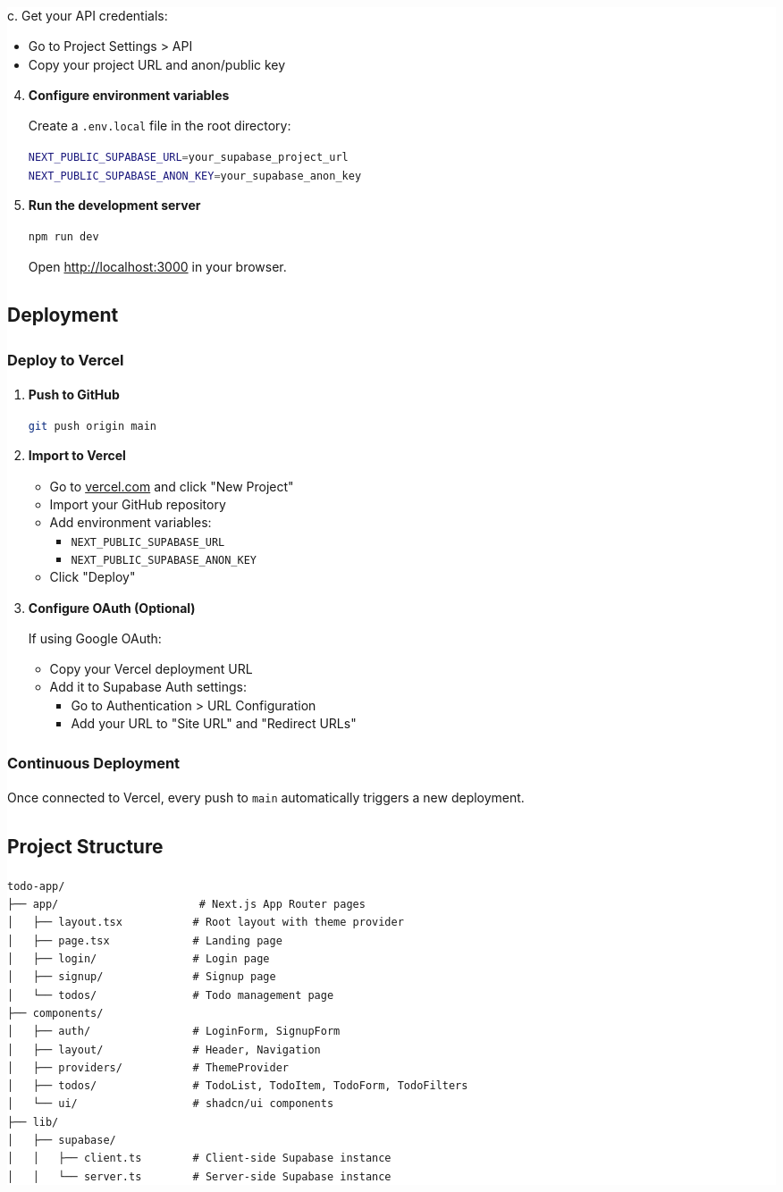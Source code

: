    c. Get your API credentials:
   - Go to Project Settings > API
   - Copy your project URL and anon/public key

4. **Configure environment variables**

   Create a `.env.local` file in the root directory:
   ```bash
   NEXT_PUBLIC_SUPABASE_URL=your_supabase_project_url
   NEXT_PUBLIC_SUPABASE_ANON_KEY=your_supabase_anon_key
   ```

5. **Run the development server**
   ```bash
   npm run dev
   ```

   Open [http://localhost:3000](http://localhost:3000) in your browser.

## Deployment

### Deploy to Vercel

1. **Push to GitHub**
   ```bash
   git push origin main
   ```

2. **Import to Vercel**
   - Go to [vercel.com](https://vercel.com) and click "New Project"
   - Import your GitHub repository
   - Add environment variables:
     - `NEXT_PUBLIC_SUPABASE_URL`
     - `NEXT_PUBLIC_SUPABASE_ANON_KEY`
   - Click "Deploy"

3. **Configure OAuth (Optional)**

   If using Google OAuth:
   - Copy your Vercel deployment URL
   - Add it to Supabase Auth settings:
     - Go to Authentication > URL Configuration
     - Add your URL to "Site URL" and "Redirect URLs"

### Continuous Deployment

Once connected to Vercel, every push to `main` automatically triggers a new deployment.

## Project Structure

```
todo-app/
├── app/                      # Next.js App Router pages
│   ├── layout.tsx           # Root layout with theme provider
│   ├── page.tsx             # Landing page
│   ├── login/               # Login page
│   ├── signup/              # Signup page
│   └── todos/               # Todo management page
├── components/
│   ├── auth/                # LoginForm, SignupForm
│   ├── layout/              # Header, Navigation
│   ├── providers/           # ThemeProvider
│   ├── todos/               # TodoList, TodoItem, TodoForm, TodoFilters
│   └── ui/                  # shadcn/ui components
├── lib/
│   ├── supabase/
│   │   ├── client.ts        # Client-side Supabase instance
│   │   └── server.ts        # Server-side Supabase instance
```